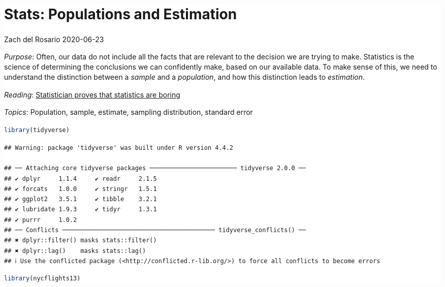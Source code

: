 Stats: Populations and Estimation
================
Zach del Rosario
2020-06-23

*Purpose*: Often, our data do not include all the facts that are
relevant to the decision we are trying to make. Statistics is the
science of determining the conclusions we can confidently make, based on
our available data. To make sense of this, we need to understand the
distinction between a *sample* and a *population*, and how this
distinction leads to *estimation*.

*Reading*: [Statistician proves that statistics are
boring](https://towardsdatascience.com/statistician-proves-that-statistics-are-boring-4fc22c95031b)

*Topics*: Population, sample, estimate, sampling distribution, standard
error

``` r
library(tidyverse)
```

    ## Warning: package 'tidyverse' was built under R version 4.4.2

    ## ── Attaching core tidyverse packages ──────────────────────── tidyverse 2.0.0 ──
    ## ✔ dplyr     1.1.4     ✔ readr     2.1.5
    ## ✔ forcats   1.0.0     ✔ stringr   1.5.1
    ## ✔ ggplot2   3.5.1     ✔ tibble    3.2.1
    ## ✔ lubridate 1.9.3     ✔ tidyr     1.3.1
    ## ✔ purrr     1.0.2     
    ## ── Conflicts ────────────────────────────────────────── tidyverse_conflicts() ──
    ## ✖ dplyr::filter() masks stats::filter()
    ## ✖ dplyr::lag()    masks stats::lag()
    ## ℹ Use the conflicted package (<http://conflicted.r-lib.org/>) to force all conflicts to become errors

``` r
library(nycflights13)
```
